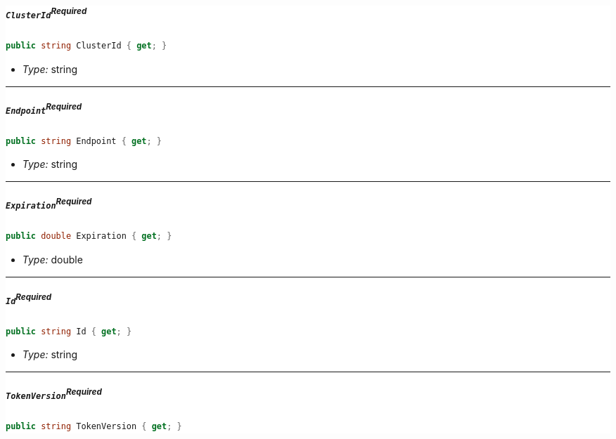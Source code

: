 ##### `ClusterId`<sup>Required</sup> <a name="ClusterId" id="rhizo-co-terraform-provider-oci.dataOciContainerengineClusterKubeConfig.DataOciContainerengineClusterKubeConfig.property.clusterId"></a>

```csharp
public string ClusterId { get; }
```

- *Type:* string

---

##### `Endpoint`<sup>Required</sup> <a name="Endpoint" id="rhizo-co-terraform-provider-oci.dataOciContainerengineClusterKubeConfig.DataOciContainerengineClusterKubeConfig.property.endpoint"></a>

```csharp
public string Endpoint { get; }
```

- *Type:* string

---

##### `Expiration`<sup>Required</sup> <a name="Expiration" id="rhizo-co-terraform-provider-oci.dataOciContainerengineClusterKubeConfig.DataOciContainerengineClusterKubeConfig.property.expiration"></a>

```csharp
public double Expiration { get; }
```

- *Type:* double

---

##### `Id`<sup>Required</sup> <a name="Id" id="rhizo-co-terraform-provider-oci.dataOciContainerengineClusterKubeConfig.DataOciContainerengineClusterKubeConfig.property.id"></a>

```csharp
public string Id { get; }
```

- *Type:* string

---

##### `TokenVersion`<sup>Required</sup> <a name="TokenVersion" id="rhizo-co-terraform-provider-oci.dataOciContainerengineClusterKubeConfig.DataOciContainerengineClusterKubeConfig.property.tokenVersion"></a>

```csharp
public string TokenVersion { get; }
```
